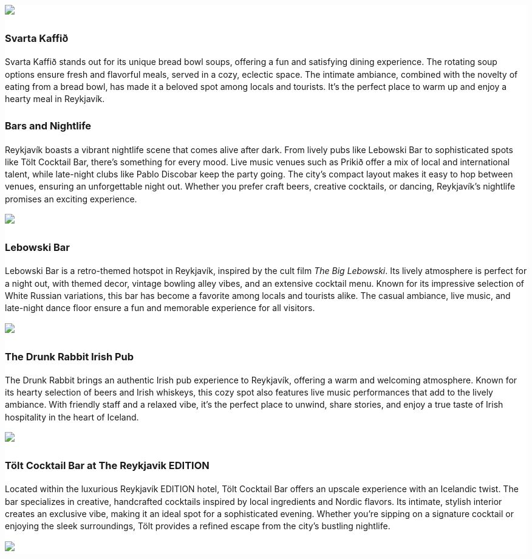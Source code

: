 ![](https://assets.mymaggie.ai/uploads/small_bread_bowl_soups_518b62debc.jpg)

### Svarta Kaffið

Svarta Kaffið stands out for its unique bread bowl soups, offering a fun and satisfying dining experience. The rotating soup options ensure fresh and flavorful meals, served in a cozy, eclectic space. The intimate ambiance, combined with the novelty of eating from a bread bowl, has made it a beloved spot among locals and tourists. It’s the perfect place to warm up and enjoy a hearty meal in Reykjavík.

### Bars and Nightlife

Reykjavík boasts a vibrant nightlife scene that comes alive after dark. From lively pubs like Lebowski Bar to sophisticated spots like Tölt Cocktail Bar, there’s something for every mood. Live music venues such as Prikið offer a mix of local and international talent, while late-night clubs like Pablo Discobar keep the party going. The city’s compact layout makes it easy to hop between venues, ensuring an unforgettable night out. Whether you prefer craft beers, creative cocktails, or dancing, Reykjavík’s nightlife promises an exciting experience.

![](https://assets.mymaggie.ai/uploads/small_drinks_2_0bba3dea8c.jpg)

### Lebowski Bar

Lebowski Bar is a retro-themed hotspot in Reykjavík, inspired by the cult film _The Big Lebowski_. Its lively atmosphere is perfect for a night out, with themed decor, vintage bowling alley vibes, and an extensive cocktail menu. Known for its impressive selection of White Russian variations, this bar has become a favorite among locals and tourists alike. The casual ambiance, live music, and late-night dance floor ensure a fun and memorable experience for all visitors.

![](https://assets.mymaggie.ai/uploads/small_Drinks_served_at_the_bar_d5b989bda3.jpg)

### The Drunk Rabbit Irish Pub

The Drunk Rabbit brings an authentic Irish pub experience to Reykjavík, offering a warm and welcoming atmosphere. Known for its hearty selection of beers and Irish whiskeys, this cozy spot also features live music performances that add to the lively ambiance. With friendly staff and a relaxed vibe, it’s the perfect place to unwind, share stories, and enjoy a true taste of Irish hospitality in the heart of Iceland.

![](https://assets.mymaggie.ai/uploads/small_Mondo_Cocktail_Bar_be7832dc74.jpg)

### Tölt Cocktail Bar at The Reykjavik EDITION

Located within the luxurious Reykjavík EDITION hotel, Tölt Cocktail Bar offers an upscale experience with an Icelandic twist. The bar specializes in creative, handcrafted cocktails inspired by local ingredients and Nordic flavors. Its intimate, stylish interior creates an exclusive vibe, making it an ideal spot for a sophisticated evening. Whether you’re sipping on a signature cocktail or enjoying the sleek surroundings, Tölt provides a refined escape from the city’s bustling nightlife.

![](https://assets.mymaggie.ai/uploads/small_Bars_and_nightlife_dublin_whiskey_aefbec4990.jpg)
